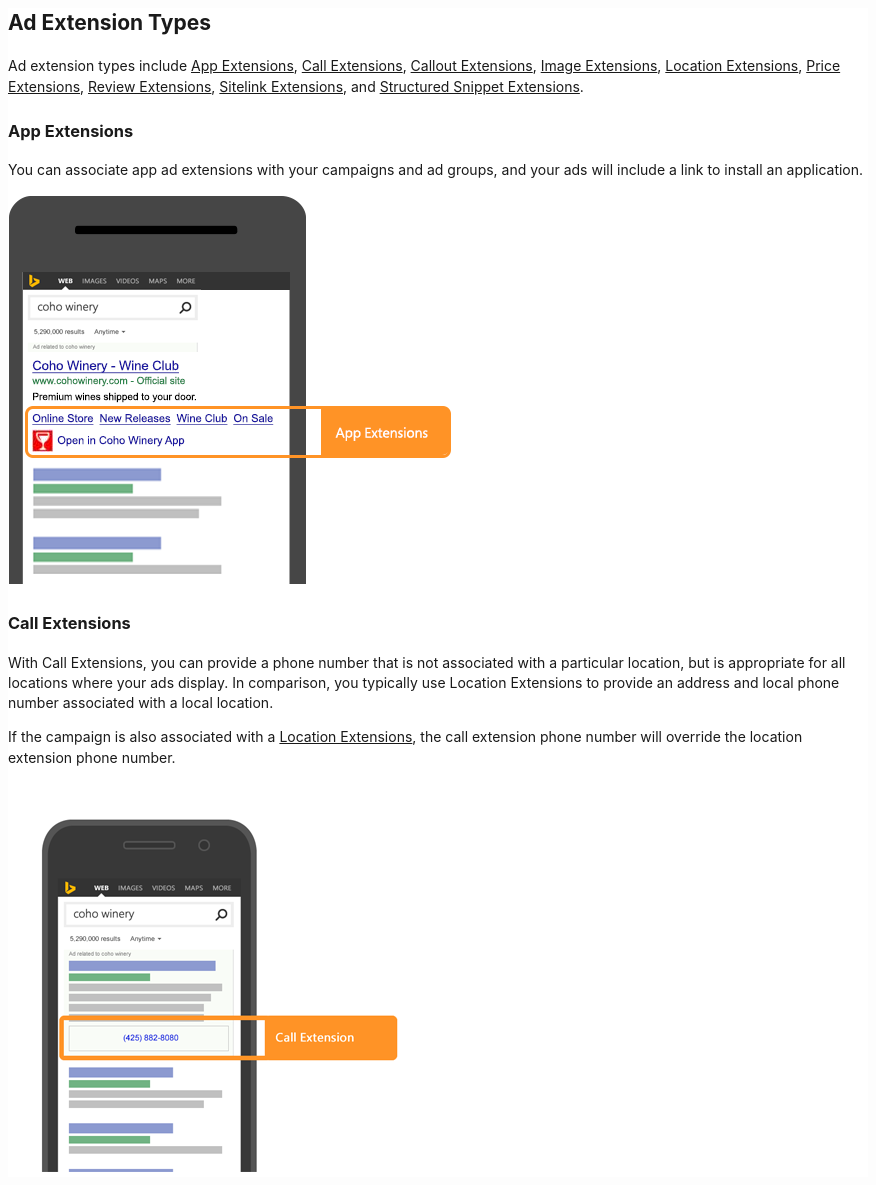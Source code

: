 ## <a name="adextensiontypes"></a>Ad Extension Types
Ad extension types include [App Extensions](#appextensions), [Call Extensions](#callextensions), [Callout Extensions](#calloutextensions), [Image Extensions](#imageextensions), [Location Extensions](#locationextensions), [Price Extensions](#priceextensions), [Review Extensions](#reviewextensions), [Sitelink Extensions](#sitelinkextensions), and [Structured Snippet Extensions](#structuredsnippetextensions).  

### <a name="appextensions"></a>App Extensions
You can associate app ad extensions with your campaigns and ad groups, and your ads will include a link to install an application.

![App Ad Extension](bingads/guides/media/overview-appadextension.png "App Ad Extension")

### <a name="callextensions"></a>Call Extensions
With Call Extensions, you can provide a phone number that is not associated with a particular location, but is appropriate for all locations where your ads display. In comparison, you typically use Location Extensions to provide an address and local phone number associated with a local location.

If the campaign is also associated with a [Location Extensions](#locationextensions), the call extension phone number will override the location extension phone number.

![Call Ad Extension](bingads/guides/media/overview-calladextension.png "Call Ad Extension")
